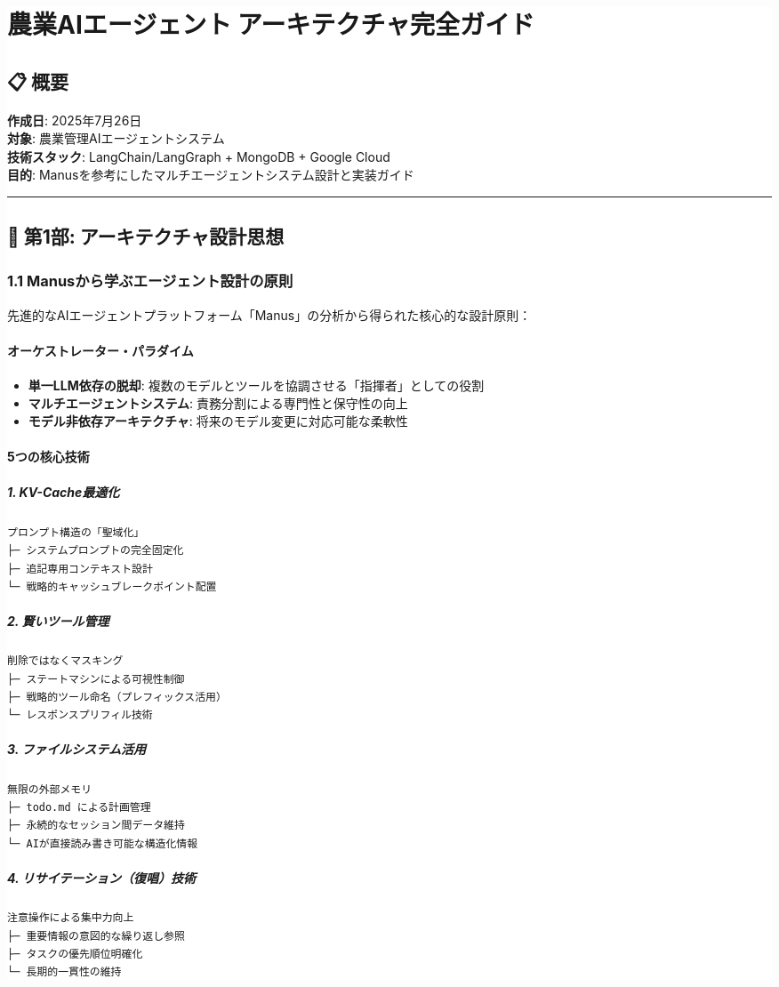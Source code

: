 # 農業AIエージェント アーキテクチャ完全ガイド

## 📋 概要

**作成日**: 2025年7月26日  
**対象**: 農業管理AIエージェントシステム  
**技術スタック**: LangChain/LangGraph + MongoDB + Google Cloud  
**目的**: Manusを参考にしたマルチエージェントシステム設計と実装ガイド

---

## 🎯 第1部: アーキテクチャ設計思想

### 1.1 Manusから学ぶエージェント設計の原則

先進的なAIエージェントプラットフォーム「Manus」の分析から得られた核心的な設計原則：

#### **オーケストレーター・パラダイム**
- **単一LLM依存の脱却**: 複数のモデルとツールを協調させる「指揮者」としての役割
- **マルチエージェントシステム**: 責務分割による専門性と保守性の向上
- **モデル非依存アーキテクチャ**: 将来のモデル変更に対応可能な柔軟性

#### **5つの核心技術**

##### 1. KV-Cache最適化
```
プロンプト構造の「聖域化」
├─ システムプロンプトの完全固定化
├─ 追記専用コンテキスト設計
└─ 戦略的キャッシュブレークポイント配置
```

##### 2. 賢いツール管理
```
削除ではなくマスキング
├─ ステートマシンによる可視性制御
├─ 戦略的ツール命名（プレフィックス活用）
└─ レスポンスプリフィル技術
```

##### 3. ファイルシステム活用
```
無限の外部メモリ
├─ todo.md による計画管理
├─ 永続的なセッション間データ維持
└─ AIが直接読み書き可能な構造化情報
```

##### 4. リサイテーション（復唱）技術
```
注意操作による集中力向上
├─ 重要情報の意図的な繰り返し参照
├─ タスクの優先順位明確化
└─ 長期的一貫性の維持
```
